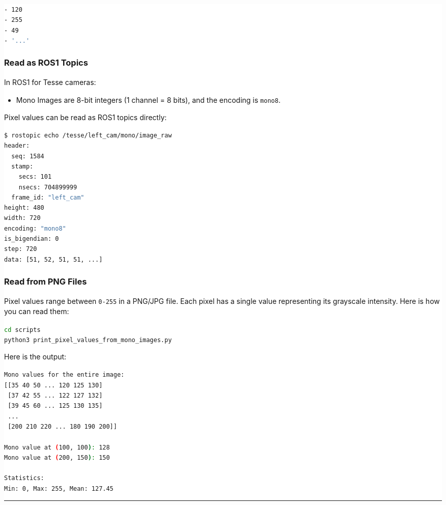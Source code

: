 ```bash
- 120
- 255
- 49
- '...'
```

### Read as ROS1 Topics

In ROS1 for Tesse cameras:
- Mono Images are 8-bit integers (1 channel = 8 bits), and the encoding is `mono8`.

Pixel values can be read as ROS1 topics directly:
```bash
$ rostopic echo /tesse/left_cam/mono/image_raw
header: 
  seq: 1584
  stamp: 
    secs: 101
    nsecs: 704899999
  frame_id: "left_cam"
height: 480
width: 720
encoding: "mono8"
is_bigendian: 0
step: 720
data: [51, 52, 51, 51, ...]
```

### Read from PNG Files
Pixel values range between `0-255` in a PNG/JPG file. Each pixel has a single value representing its grayscale intensity. Here is how you can read them:
```bash
cd scripts
python3 print_pixel_values_from_mono_images.py
```
Here is the output:
```bash
Mono values for the entire image:
[[35 40 50 ... 120 125 130]
 [37 42 55 ... 122 127 132]
 [39 45 60 ... 125 130 135]
 ...
 [200 210 220 ... 180 190 200]]

Mono value at (100, 100): 128
Mono value at (200, 150): 150

Statistics:
Min: 0, Max: 255, Mean: 127.45
```
---
